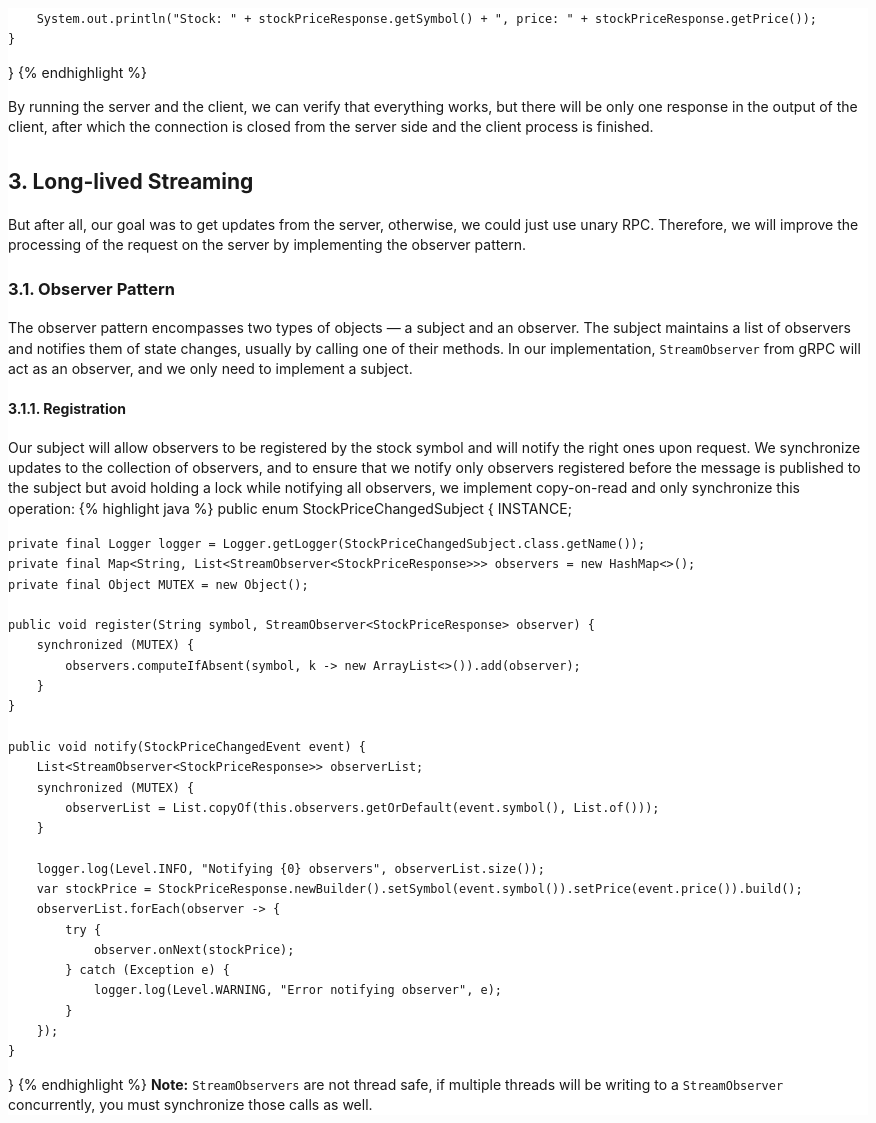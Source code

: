         System.out.println("Stock: " + stockPriceResponse.getSymbol() + ", price: " + stockPriceResponse.getPrice());
    }
}
{% endhighlight %}

By running the server and the client, we can verify that everything works, but there will be only one response in the output of the client, 
after which the connection is closed from the server side and the client process is finished.

## 3. Long-lived Streaming
But after all, our goal was to get updates from the server, otherwise, we could just use unary RPC.
Therefore, we will improve the processing of the request on the server by implementing the observer pattern.

### 3.1. Observer Pattern
The observer pattern encompasses two types of objects — a subject and an observer.
The subject maintains a list of observers and notifies them of state changes, usually by calling one of their methods.
In our implementation, `StreamObserver` from gRPC will act as an observer, and we only need to implement a subject.

#### 3.1.1. Registration
Our subject will allow observers to be registered by the stock symbol and will notify the right ones upon request.
We synchronize updates to the collection of observers, and to ensure that we notify only observers registered before the message is published to the subject but avoid holding a lock while notifying all observers, we implement copy-on-read and only synchronize this operation:
{% highlight java %}
public enum StockPriceChangedSubject {
    INSTANCE;

    private final Logger logger = Logger.getLogger(StockPriceChangedSubject.class.getName());
    private final Map<String, List<StreamObserver<StockPriceResponse>>> observers = new HashMap<>();
    private final Object MUTEX = new Object();

    public void register(String symbol, StreamObserver<StockPriceResponse> observer) {
        synchronized (MUTEX) {
            observers.computeIfAbsent(symbol, k -> new ArrayList<>()).add(observer);
        }
    }

    public void notify(StockPriceChangedEvent event) {
        List<StreamObserver<StockPriceResponse>> observerList;
        synchronized (MUTEX) {
            observerList = List.copyOf(this.observers.getOrDefault(event.symbol(), List.of()));
        }

        logger.log(Level.INFO, "Notifying {0} observers", observerList.size());
        var stockPrice = StockPriceResponse.newBuilder().setSymbol(event.symbol()).setPrice(event.price()).build();
        observerList.forEach(observer -> {
            try {
                observer.onNext(stockPrice);
            } catch (Exception e) {
                logger.log(Level.WARNING, "Error notifying observer", e);
            }
        });
    }
}
{% endhighlight %}
<i class="fa fa-exclamation-triangle"></i> **Note:** `StreamObservers` are not thread safe, if multiple threads will be writing to a `StreamObserver` concurrently, you must synchronize those calls as well.
